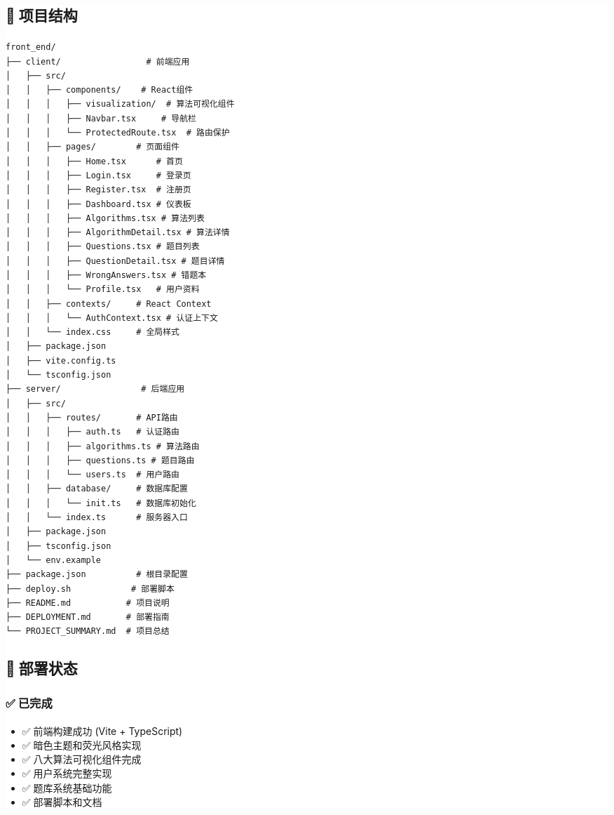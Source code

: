 ## 📁 项目结构

```
front_end/
├── client/                 # 前端应用
│   ├── src/
│   │   ├── components/    # React组件
│   │   │   ├── visualization/  # 算法可视化组件
│   │   │   ├── Navbar.tsx     # 导航栏
│   │   │   └── ProtectedRoute.tsx  # 路由保护
│   │   ├── pages/        # 页面组件
│   │   │   ├── Home.tsx      # 首页
│   │   │   ├── Login.tsx     # 登录页
│   │   │   ├── Register.tsx  # 注册页
│   │   │   ├── Dashboard.tsx # 仪表板
│   │   │   ├── Algorithms.tsx # 算法列表
│   │   │   ├── AlgorithmDetail.tsx # 算法详情
│   │   │   ├── Questions.tsx # 题目列表
│   │   │   ├── QuestionDetail.tsx # 题目详情
│   │   │   ├── WrongAnswers.tsx # 错题本
│   │   │   └── Profile.tsx   # 用户资料
│   │   ├── contexts/     # React Context
│   │   │   └── AuthContext.tsx # 认证上下文
│   │   └── index.css     # 全局样式
│   ├── package.json
│   ├── vite.config.ts
│   └── tsconfig.json
├── server/                # 后端应用
│   ├── src/
│   │   ├── routes/       # API路由
│   │   │   ├── auth.ts   # 认证路由
│   │   │   ├── algorithms.ts # 算法路由
│   │   │   ├── questions.ts # 题目路由
│   │   │   └── users.ts  # 用户路由
│   │   ├── database/     # 数据库配置
│   │   │   └── init.ts   # 数据库初始化
│   │   └── index.ts      # 服务器入口
│   ├── package.json
│   ├── tsconfig.json
│   └── env.example
├── package.json          # 根目录配置
├── deploy.sh            # 部署脚本
├── README.md           # 项目说明
├── DEPLOYMENT.md       # 部署指南
└── PROJECT_SUMMARY.md  # 项目总结
```

## 🚀 部署状态

### ✅ 已完成
- ✅ 前端构建成功 (Vite + TypeScript)
- ✅ 暗色主题和荧光风格实现
- ✅ 八大算法可视化组件完成
- ✅ 用户系统完整实现
- ✅ 题库系统基础功能
- ✅ 部署脚本和文档
